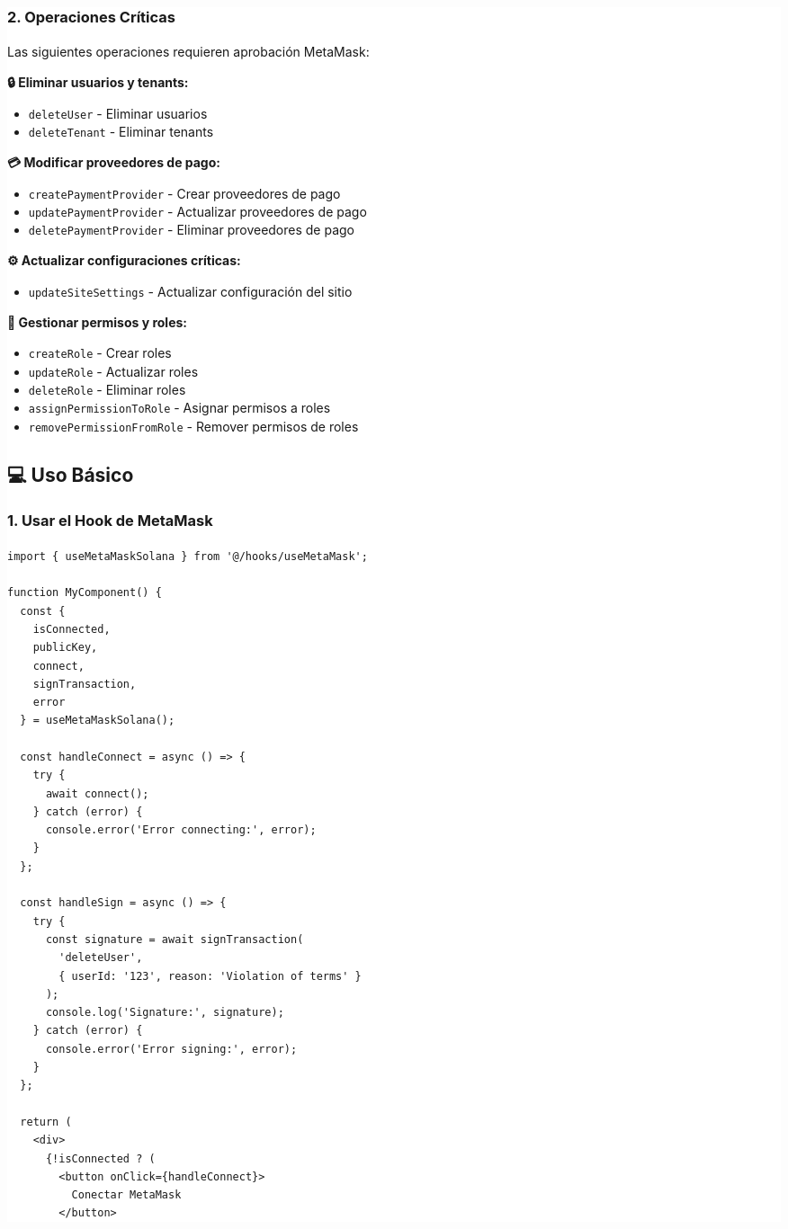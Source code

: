 ### 2. Operaciones Críticas

Las siguientes operaciones requieren aprobación MetaMask:

**🔒 Eliminar usuarios y tenants:**
- `deleteUser` - Eliminar usuarios
- `deleteTenant` - Eliminar tenants

**💳 Modificar proveedores de pago:**
- `createPaymentProvider` - Crear proveedores de pago
- `updatePaymentProvider` - Actualizar proveedores de pago
- `deletePaymentProvider` - Eliminar proveedores de pago

**⚙️ Actualizar configuraciones críticas:**
- `updateSiteSettings` - Actualizar configuración del sitio

**👥 Gestionar permisos y roles:**
- `createRole` - Crear roles
- `updateRole` - Actualizar roles
- `deleteRole` - Eliminar roles
- `assignPermissionToRole` - Asignar permisos a roles
- `removePermissionFromRole` - Remover permisos de roles

## 💻 Uso Básico

### 1. Usar el Hook de MetaMask

```tsx
import { useMetaMaskSolana } from '@/hooks/useMetaMask';

function MyComponent() {
  const {
    isConnected,
    publicKey,
    connect,
    signTransaction,
    error
  } = useMetaMaskSolana();

  const handleConnect = async () => {
    try {
      await connect();
    } catch (error) {
      console.error('Error connecting:', error);
    }
  };

  const handleSign = async () => {
    try {
      const signature = await signTransaction(
        'deleteUser',
        { userId: '123', reason: 'Violation of terms' }
      );
      console.log('Signature:', signature);
    } catch (error) {
      console.error('Error signing:', error);
    }
  };

  return (
    <div>
      {!isConnected ? (
        <button onClick={handleConnect}>
          Conectar MetaMask
        </button>
```